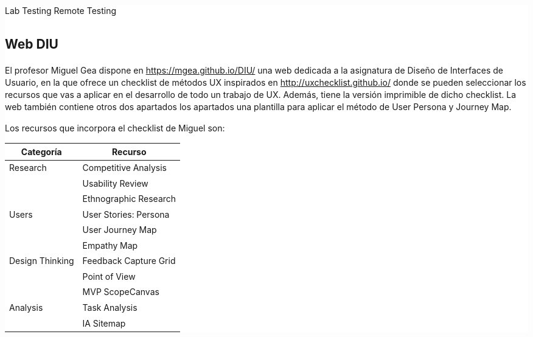   <tr>
    <td>Lab Testing</td>
  </tr>
  <tr>
    <td>Remote Testing</td>
  </tr>
</tbody>
</table>

Web DIU
----
El profesor Miguel Gea dispone en https://mgea.github.io/DIU/ una web dedicada a la asignatura de Diseño de Interfaces de Usuario, en la que ofrece un checklist de métodos UX inspirados en http://uxchecklist.github.io/ donde se pueden seleccionar los recursos que vas a aplicar en el desarrollo de todo un trabajo de UX. Además, tiene la versión imprimible de dicho checklist.
La web también contiene otros dos apartados los apartados una plantilla para aplicar el método de User Persona y Journey Map.

Los recursos que incorpora el checklist de Miguel son:

<table>
<thead>
  <tr>
    <th>Categoría</th>
    <th>Recurso</th>
  </tr>
</thead>
<tbody>
  <tr>
    <td rowspan="3">Research</td>
    <td>Competitive Analysis</td>
  </tr>
  <tr>
    <td>Usability Review</td>
  </tr>
  <tr>
    <td>Ethnographic Research</td>
  </tr>
  <tr>
    <td rowspan="3">Users</td>
    <td>User Stories: Persona</td>
  </tr>
  <tr>
    <td>User Journey Map</td>
  </tr>
  <tr>
    <td>Empathy Map</td>
  </tr>
  <tr>
    <td rowspan="3">Design Thinking</td>
    <td>Feedback Capture Grid</td>
  </tr>
  <tr>
    <td>Point of View</td>
  </tr>
  <tr>
    <td>MVP ScopeCanvas</td>
  </tr>
  <tr>
    <td rowspan="3">Analysis</td>
    <td>Task Analysis</td>
  </tr>
  <tr>
    <td>IA Sitemap</td>
  </tr>